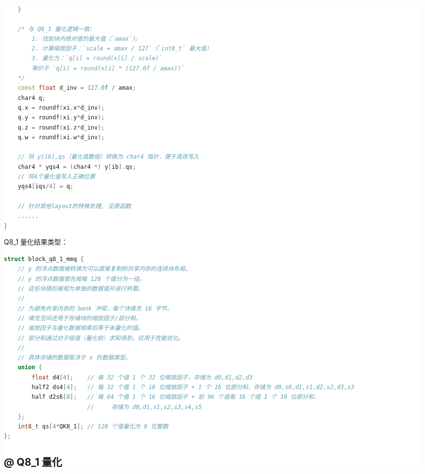 ~~~cpp
    }

    /* 与 Q8_1 量化逻辑一致: 
        1. 找到块内绝对值的最大值（`amax`）。
        2. 计算缩放因子：`scale = amax / 127`（`int8_t` 最大值）
        3. 量化为：`q[i] = round(x[i] / scale)`
        等价于 `q[i] = round(x[i] * (127.0f / amax))`
    */
    const float d_inv = 127.0f / amax;
    char4 q;
    q.x = roundf(xi.x*d_inv);
    q.y = roundf(xi.y*d_inv);
    q.z = roundf(xi.z*d_inv);
    q.w = roundf(xi.w*d_inv);

    // 将 y[ib].qs（量化值数组）转换为 char4 指针，便于高效写入
    char4 * yqs4 = (char4 *) y[ib].qs;
    // 将4个量化值写入正确位置
    yqs4[iqs/4] = q;

    // 针对其他layout的特殊处理, 见原函数
    ......
}
~~~

Q8_1 量化结果类型：

~~~cpp
struct block_q8_1_mmq {
    // y 的浮点数据被转换为可以直接复制到共享内存的连续块布局。
    // y 的浮点数据首先按每 128 个值分为一组。
    // 这些块随后被视为单独的数据值并进行转置。
    //
    // 为避免共享内存的 bank 冲突，每个块填充 16 字节。
    // 填充空间还用于存储块的缩放因子/部分和。
    // 缩放因子与量化数据相乘后等于未量化的值。
    // 部分和通过对子组值（量化前）求和得到，仅用于性能优化。
    //
    // 具体存储的数据取决于 x 的数据类型。
    union {
        float d4[4];    // 每 32 个值 1 个 32 位缩放因子，存储为 d0,d1,d2,d3
        half2 ds4[4];   // 每 32 个值 1 个 16 位缩放因子 + 1 个 16 位部分和，存储为 d0,s0,d1,s1,d2,s2,d3,s3
        half d2s6[8];   // 每 64 个值 1 个 16 位缩放因子 + 前 96 个值每 16 个值 1 个 16 位部分和，
                        //     存储为 d0,d1,s1,s2,s3,s4,s5
    };
    int8_t qs[4*QK8_1]; // 128 个值量化为 8 位整数
};
~~~


## @ Q8_1 量化
